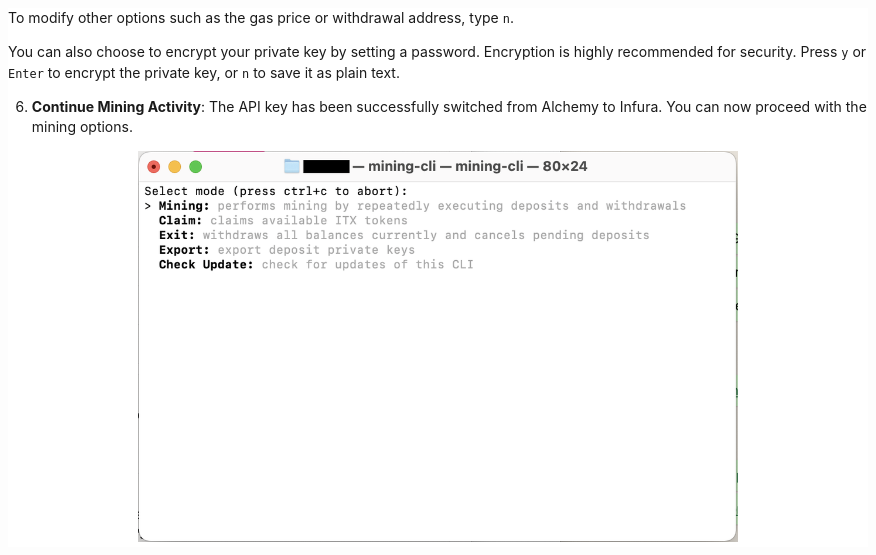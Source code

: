 To modify other options such as the gas price or withdrawal address, type `n`.

You can also choose to encrypt your private key by setting a password. Encryption is highly recommended for security. Press `y` or `Enter` to encrypt the private key, or `n` to save it as plain text.

6. **Continue Mining Activity**: The API key has been successfully switched from Alchemy to Infura. You can now proceed with the mining options.

<div align="center"><img src="../assets/infura/b8.png" width="600" alt="Mining CLI"></div>